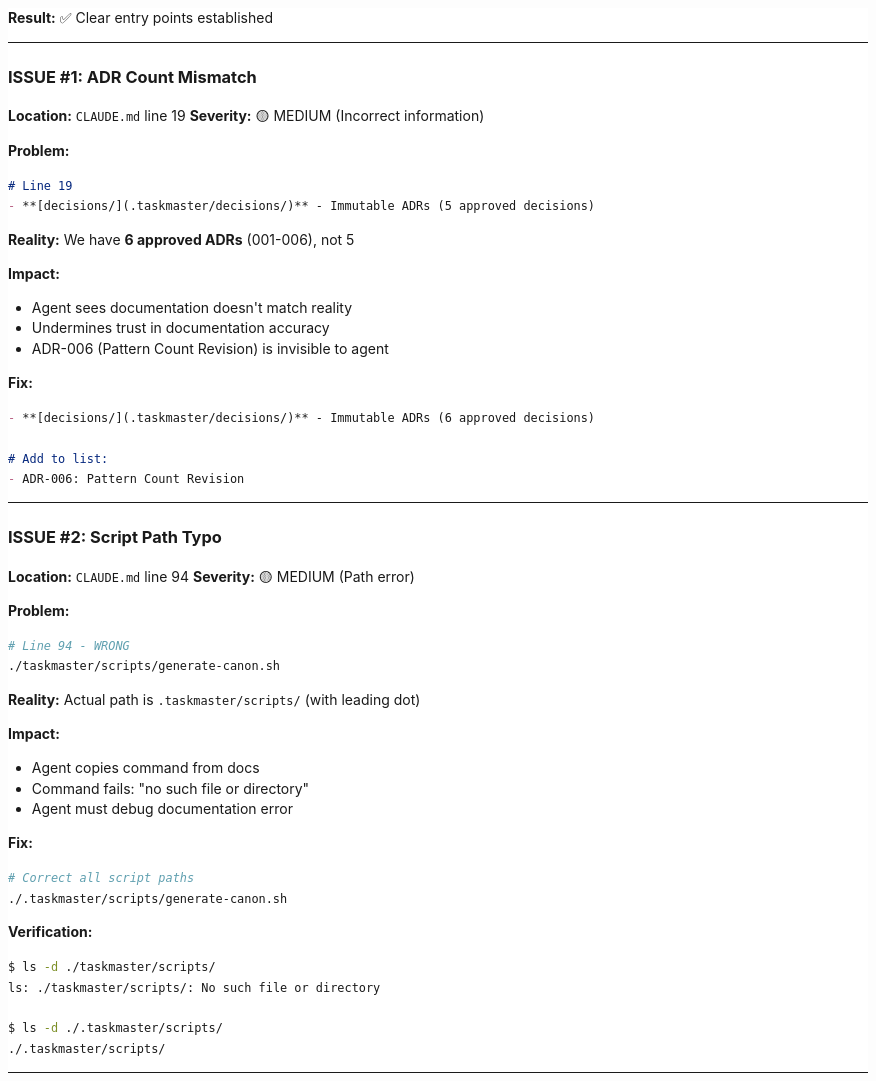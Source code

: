 **Result:** ✅ Clear entry points established

---

### ISSUE #1: ADR Count Mismatch
**Location:** `CLAUDE.md` line 19
**Severity:** 🟡 MEDIUM (Incorrect information)

**Problem:**
```markdown
# Line 19
- **[decisions/](.taskmaster/decisions/)** - Immutable ADRs (5 approved decisions)
```

**Reality:** We have **6 approved ADRs** (001-006), not 5

**Impact:**
- Agent sees documentation doesn't match reality
- Undermines trust in documentation accuracy
- ADR-006 (Pattern Count Revision) is invisible to agent

**Fix:**
```markdown
- **[decisions/](.taskmaster/decisions/)** - Immutable ADRs (6 approved decisions)

# Add to list:
- ADR-006: Pattern Count Revision
```

---

### ISSUE #2: Script Path Typo
**Location:** `CLAUDE.md` line 94
**Severity:** 🟡 MEDIUM (Path error)

**Problem:**
```bash
# Line 94 - WRONG
./taskmaster/scripts/generate-canon.sh
```

**Reality:** Actual path is `.taskmaster/scripts/` (with leading dot)

**Impact:**
- Agent copies command from docs
- Command fails: "no such file or directory"
- Agent must debug documentation error

**Fix:**
```bash
# Correct all script paths
./.taskmaster/scripts/generate-canon.sh
```

**Verification:**
```bash
$ ls -d ./taskmaster/scripts/
ls: ./taskmaster/scripts/: No such file or directory

$ ls -d ./.taskmaster/scripts/
./.taskmaster/scripts/
```

---